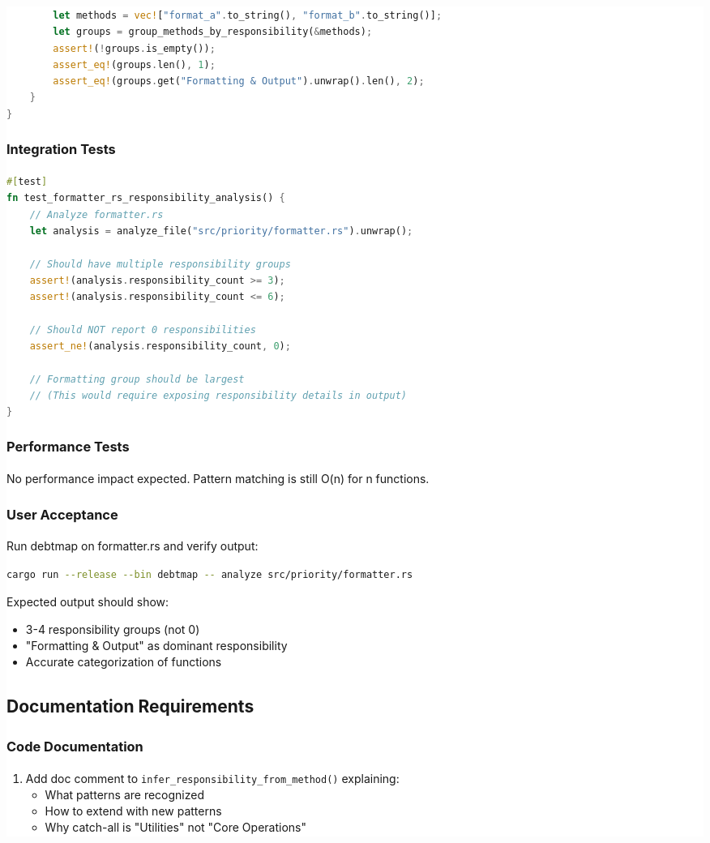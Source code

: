 ```rust
        let methods = vec!["format_a".to_string(), "format_b".to_string()];
        let groups = group_methods_by_responsibility(&methods);
        assert!(!groups.is_empty());
        assert_eq!(groups.len(), 1);
        assert_eq!(groups.get("Formatting & Output").unwrap().len(), 2);
    }
}
```

### Integration Tests

```rust
#[test]
fn test_formatter_rs_responsibility_analysis() {
    // Analyze formatter.rs
    let analysis = analyze_file("src/priority/formatter.rs").unwrap();

    // Should have multiple responsibility groups
    assert!(analysis.responsibility_count >= 3);
    assert!(analysis.responsibility_count <= 6);

    // Should NOT report 0 responsibilities
    assert_ne!(analysis.responsibility_count, 0);

    // Formatting group should be largest
    // (This would require exposing responsibility details in output)
}
```

### Performance Tests

No performance impact expected. Pattern matching is still O(n) for n functions.

### User Acceptance

Run debtmap on formatter.rs and verify output:
```bash
cargo run --release --bin debtmap -- analyze src/priority/formatter.rs
```

Expected output should show:
- 3-4 responsibility groups (not 0)
- "Formatting & Output" as dominant responsibility
- Accurate categorization of functions

## Documentation Requirements

### Code Documentation

1. Add doc comment to `infer_responsibility_from_method()` explaining:
   - What patterns are recognized
   - How to extend with new patterns
   - Why catch-all is "Utilities" not "Core Operations"
